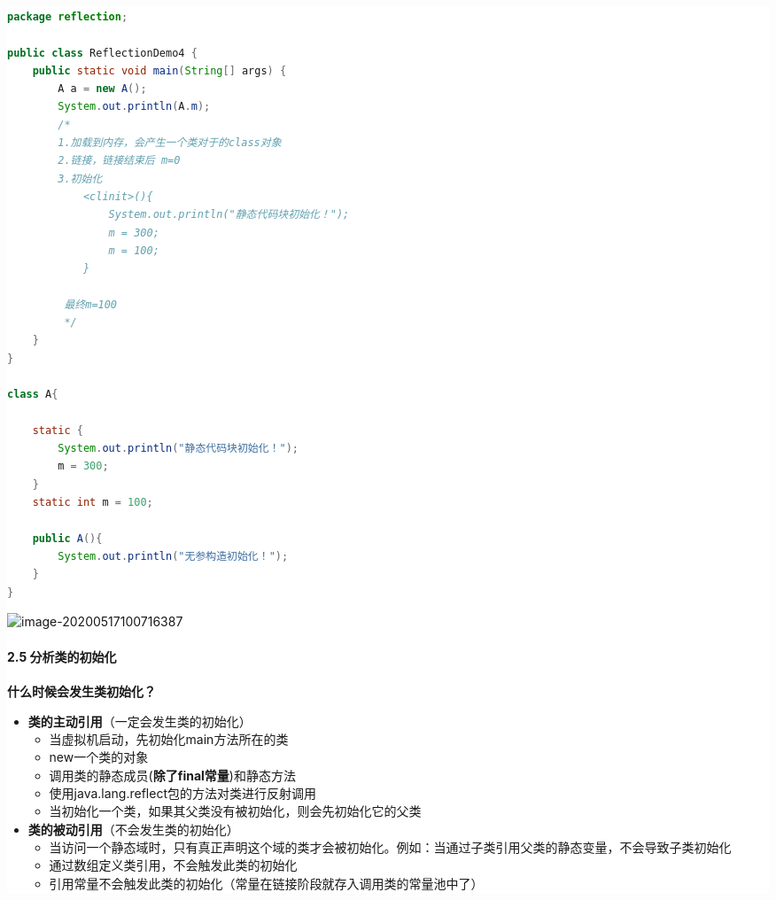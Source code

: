 ```java 
package reflection;

public class ReflectionDemo4 {
    public static void main(String[] args) {
        A a = new A();
        System.out.println(A.m);
        /*
        1.加载到内存，会产生一个类对于的class对象
        2.链接，链接结束后 m=0
        3.初始化
            <clinit>(){
                System.out.println("静态代码块初始化！");
                m = 300;
                m = 100;
            }

         最终m=100
         */
    }
}

class A{

    static {
        System.out.println("静态代码块初始化！");
        m = 300;
    }
    static int m = 100;

    public A(){
        System.out.println("无参构造初始化！");
    }
}
```

![image-20200517100716387](C:\Users\10483\AppData\Roaming\Typora\typora-user-images\image-20200517100716387.png)

#### 2.5 分析类的初始化

**什么时候会发生类初始化？**

- **类的主动引用**（一定会发生类的初始化）
    - 当虚拟机启动，先初始化main方法所在的类
    - new一个类的对象
    - 调用类的静态成员(**除了final常量**)和静态方法
    - 使用java.lang.reflect包的方法对类进行反射调用
    - 当初始化一个类，如果其父类没有被初始化，则会先初始化它的父类
- **类的被动引用**（不会发生类的初始化）
    - 当访问一个静态域时，只有真正声明这个域的类才会被初始化。例如：当通过子类引用父类的静态变量，不会导致子类初始化
    - 通过数组定义类引用，不会触发此类的初始化
    - 引用常量不会触发此类的初始化（常量在链接阶段就存入调用类的常量池中了）
